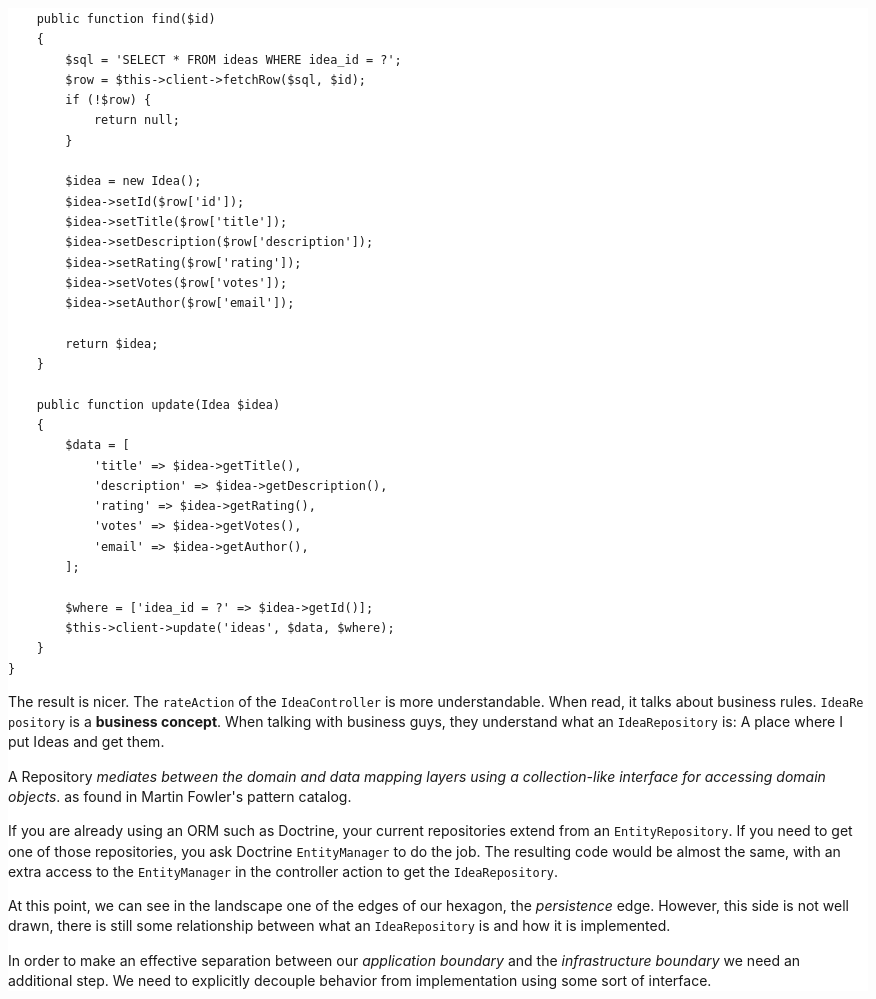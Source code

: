         public function find($id)
        {
            $sql = 'SELECT * FROM ideas WHERE idea_id = ?';
            $row = $this->client->fetchRow($sql, $id);
            if (!$row) {
                return null;
            }
    
            $idea = new Idea();
            $idea->setId($row['id']);
            $idea->setTitle($row['title']);
            $idea->setDescription($row['description']);
            $idea->setRating($row['rating']);
            $idea->setVotes($row['votes']);
            $idea->setAuthor($row['email']);
    
            return $idea;
        }
    
        public function update(Idea $idea)
        {
            $data = [
                'title' => $idea->getTitle(),
                'description' => $idea->getDescription(),
                'rating' => $idea->getRating(),
                'votes' => $idea->getVotes(),
                'email' => $idea->getAuthor(),
            ];
    
            $where = ['idea_id = ?' => $idea->getId()];
            $this->client->update('ideas', $data, $where);
        }
    }

The result is nicer. The `rateAction` of the `IdeaController` is more understandable. When read, it talks about business rules. `IdeaRepository` is a **business concept**. When talking with business guys, they understand what an `IdeaRepository` is: A place where I put Ideas and get them.

A Repository _mediates between the domain and data mapping layers using a collection-like interface for accessing domain objects_. as found in Martin Fowler's pattern catalog.

If you are already using an ORM such as Doctrine, your current repositories extend from an `EntityRepository`. If you need to get one of those repositories, you ask Doctrine `EntityManager` to do the job. The resulting code would be almost the same, with an extra access to the `EntityManager` in the controller action to get the `IdeaRepository`.

At this point, we can see in the landscape one of the edges of our hexagon, the _persistence_ edge. However, this side is not well drawn, there is still some relationship between what an `IdeaRepository` is and how it is implemented.

In order to make an effective separation between our _application boundary_ and the _infrastructure boundary_ we need an additional step. We need to explicitly decouple behavior from implementation using some sort of interface.


